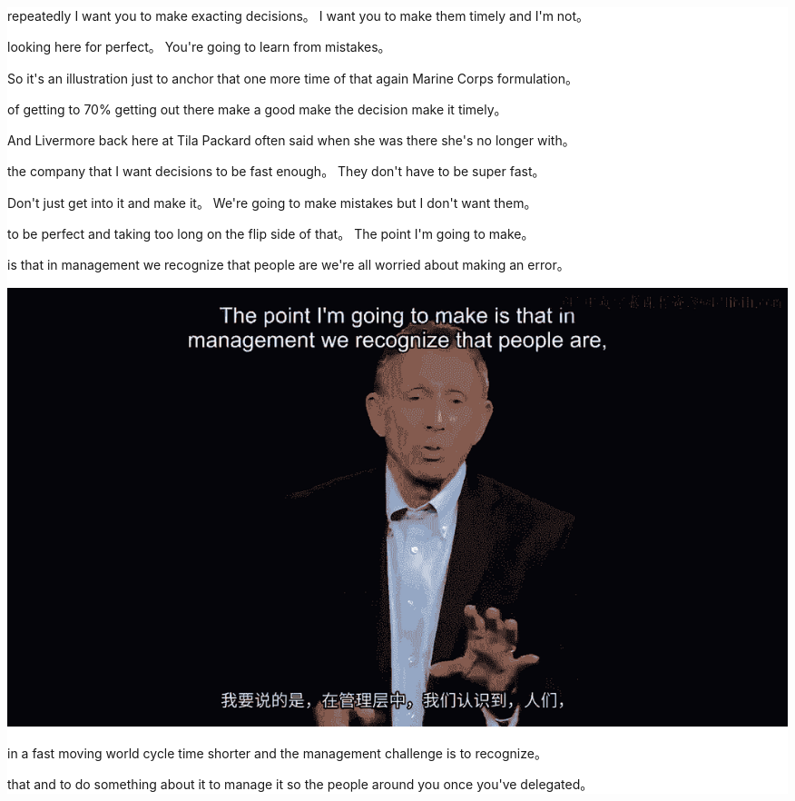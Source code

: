  repeatedly I want you to make exacting decisions。 I want you to make them timely and I'm not。

 looking here for perfect。 You're going to learn from mistakes。

 So it's an illustration just to anchor that one more time of that again Marine Corps formulation。

 of getting to 70% getting out there make a good make the decision make it timely。

 And Livermore back here at Tila Packard often said when she was there she's no longer with。

 the company that I want decisions to be fast enough。 They don't have to be super fast。

 Don't just get into it and make it。 We're going to make mistakes but I don't want them。

 to be perfect and taking too long on the flip side of that。 The point I'm going to make。

 is that in management we recognize that people are we're all worried about making an error。



![](img/8779384c0a7740033e9fa5a6eee73110_29.png)

 in a fast moving world cycle time shorter and the management challenge is to recognize。

 that and to do something about it to manage it so the people around you once you've delegated。


